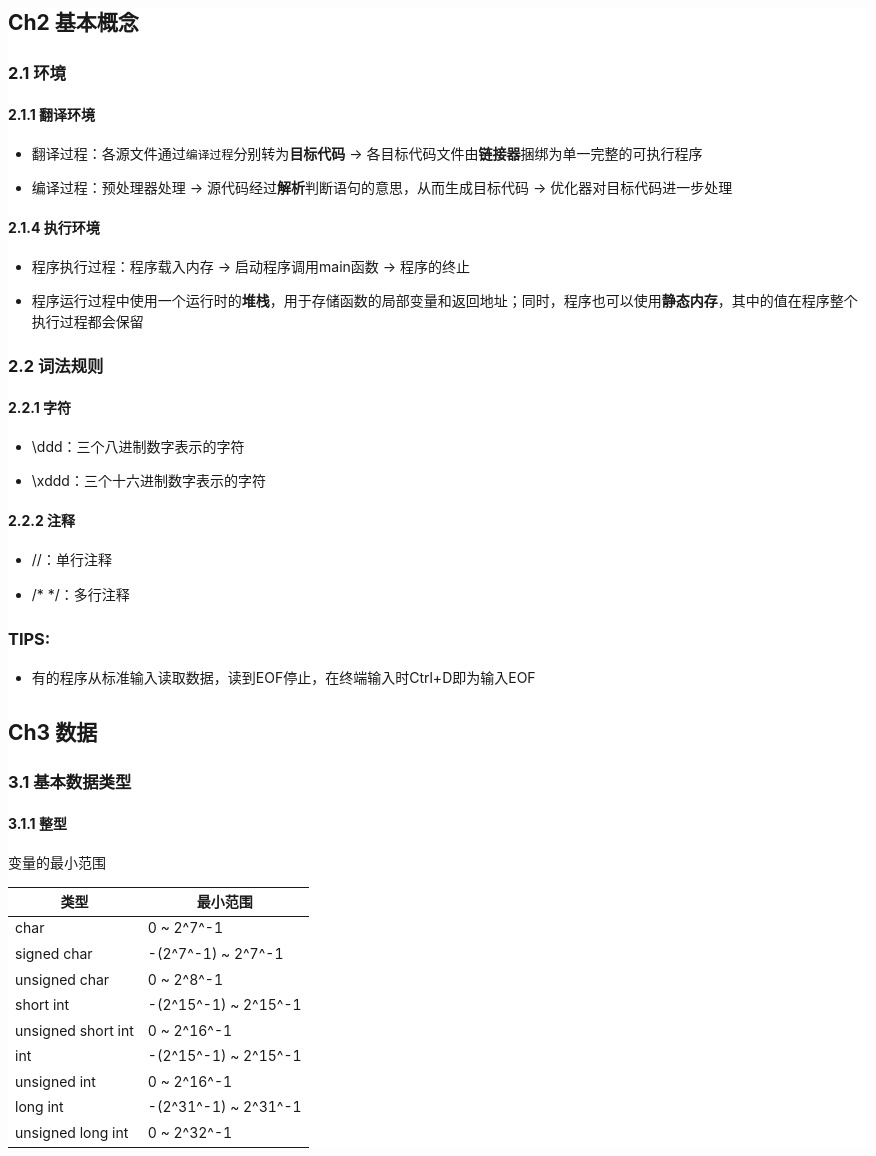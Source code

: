 ## Ch2 基本概念

### 2.1 环境

#### 2.1.1 翻译环境

- 翻译过程：各源文件通过`编译过程`分别转为**目标代码** -> 各目标代码文件由**链接器**捆绑为单一完整的可执行程序

- 编译过程：预处理器处理 -> 源代码经过**解析**判断语句的意思，从而生成目标代码 -> 优化器对目标代码进一步处理

#### 2.1.4 执行环境

- 程序执行过程：程序载入内存 -> 启动程序调用main函数 -> 程序的终止

- 程序运行过程中使用一个运行时的**堆栈**，用于存储函数的局部变量和返回地址；同时，程序也可以使用**静态内存**，其中的值在程序整个执行过程都会保留

### 2.2 词法规则

#### 2.2.1 字符

- \ddd：三个八进制数字表示的字符

- \xddd：三个十六进制数字表示的字符

#### 2.2.2 注释

- //：单行注释

- /*     */：多行注释

### TIPS:

- 有的程序从标准输入读取数据，读到EOF停止，在终端输入时Ctrl+D即为输入EOF

## Ch3 数据

### 3.1 基本数据类型

#### 3.1.1 整型

变量的最小范围

| 类型               | 最小范围             |
| ------------------ | -------------------- |
| char               | 0 ~ 2^7^-1           |
| signed char        | -(2^7^-1) ~ 2^7^-1   |
| unsigned char      | 0 ~ 2^8^-1           |
| short int          | -(2^15^-1) ~ 2^15^-1 |
| unsigned short int | 0 ~ 2^16^-1          |
| int                | -(2^15^-1) ~ 2^15^-1 |
| unsigned int       | 0 ~ 2^16^-1          |
| long int           | -(2^31^-1) ~ 2^31^-1 |
| unsigned long int  | 0 ~ 2^32^-1          |
